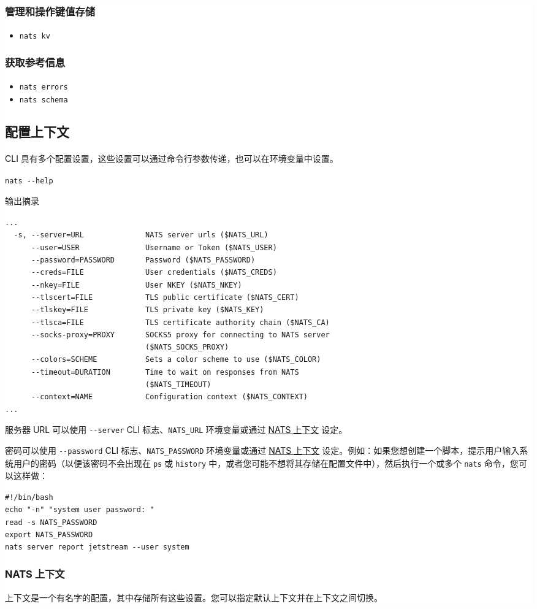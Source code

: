 ### 管理和操作键值存储

* `nats kv`

### 获取参考信息

* `nats errors`
* `nats schema`

## 配置上下文

CLI 具有多个配置设置，这些设置可以通过命令行参数传递，也可以在环境变量中设置。

```shell
nats --help
```

输出摘录

```
...
  -s, --server=URL              NATS server urls ($NATS_URL)
      --user=USER               Username or Token ($NATS_USER)
      --password=PASSWORD       Password ($NATS_PASSWORD)
      --creds=FILE              User credentials ($NATS_CREDS)
      --nkey=FILE               User NKEY ($NATS_NKEY)
      --tlscert=FILE            TLS public certificate ($NATS_CERT)
      --tlskey=FILE             TLS private key ($NATS_KEY)
      --tlsca=FILE              TLS certificate authority chain ($NATS_CA)
      --socks-proxy=PROXY       SOCKS5 proxy for connecting to NATS server
                                ($NATS_SOCKS_PROXY)
      --colors=SCHEME           Sets a color scheme to use ($NATS_COLOR)
      --timeout=DURATION        Time to wait on responses from NATS
                                ($NATS_TIMEOUT)
      --context=NAME            Configuration context ($NATS_CONTEXT)
...
```

服务器 URL 可以使用 `--server` CLI 标志、`NATS_URL` 环境变量或通过 [NATS 上下文](./#NATS-上下文) 设定。

密码可以使用 `--password` CLI 标志、`NATS_PASSWORD` 环境变量或通过 [NATS 上下文](./#NATS-上下文) 设定。例如：如果您想创建一个脚本，提示用户输入系统用户的密码（以便该密码不会出现在 `ps` 或 `history` 中，或者您可能不想将其存储在配置文件中），然后执行一个或多个 `nats` 命令，您可以这样做：

```shell
#!/bin/bash
echo "-n" "system user password: "
read -s NATS_PASSWORD
export NATS_PASSWORD
nats server report jetstream --user system
```

### NATS 上下文

上下文是一个有名字的配置，其中存储所有这些设置。您可以指定默认上下文并在上下文之间切换。

